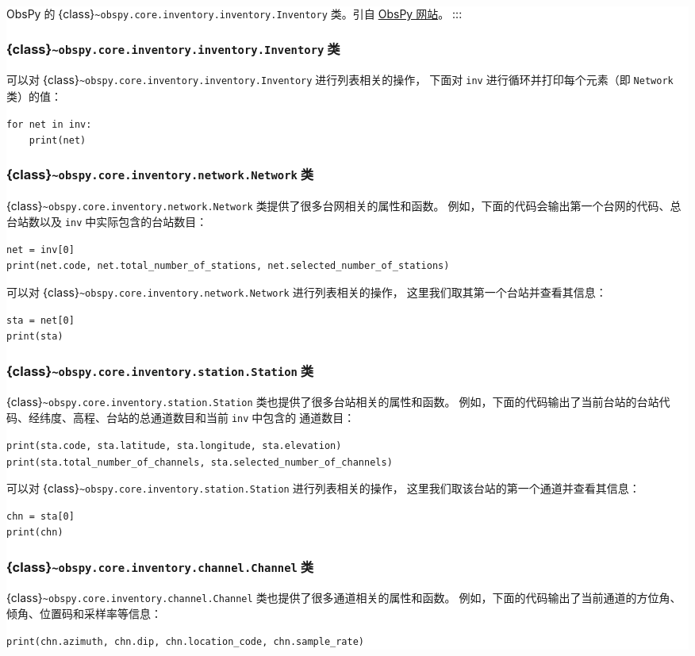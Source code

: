 ObsPy 的 {class}`~obspy.core.inventory.inventory.Inventory` 类。引自 [ObsPy 网站](https://docs.obspy.org/_images/Inventory.png)。
:::

### {class}`~obspy.core.inventory.inventory.Inventory` 类

可以对 {class}`~obspy.core.inventory.inventory.Inventory` 进行列表相关的操作，
下面对 `inv` 进行循环并打印每个元素（即 `Network` 类）的值：
```{code-cell} ipython3
for net in inv:
    print(net)
```

### {class}`~obspy.core.inventory.network.Network` 类

{class}`~obspy.core.inventory.network.Network` 类提供了很多台网相关的属性和函数。
例如，下面的代码会输出第一个台网的代码、总台站数以及 `inv` 中实际包含的台站数目：
```{code-cell} ipython3
net = inv[0]
print(net.code, net.total_number_of_stations, net.selected_number_of_stations)
```

可以对 {class}`~obspy.core.inventory.network.Network` 进行列表相关的操作，
这里我们取其第一个台站并查看其信息：
```{code-cell} ipython3
sta = net[0]
print(sta)
```

### {class}`~obspy.core.inventory.station.Station` 类

{class}`~obspy.core.inventory.station.Station` 类也提供了很多台站相关的属性和函数。
例如，下面的代码输出了当前台站的台站代码、经纬度、高程、台站的总通道数目和当前 `inv` 中包含的
通道数目：
```{code-cell} ipython3
print(sta.code, sta.latitude, sta.longitude, sta.elevation)
print(sta.total_number_of_channels, sta.selected_number_of_channels)
```

可以对 {class}`~obspy.core.inventory.station.Station` 进行列表相关的操作，
这里我们取该台站的第一个通道并查看其信息：
```{code-cell} ipython3
chn = sta[0]
print(chn)
```

### {class}`~obspy.core.inventory.channel.Channel` 类

{class}`~obspy.core.inventory.channel.Channel` 类也提供了很多通道相关的属性和函数。
例如，下面的代码输出了当前通道的方位角、倾角、位置码和采样率等信息：
```{code-cell} ipython3
print(chn.azimuth, chn.dip, chn.location_code, chn.sample_rate)
```
